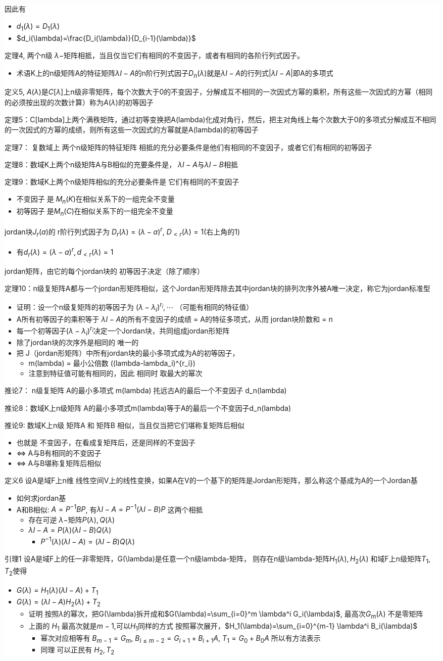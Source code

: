 因此有
- $d_1(\lambda)=D_1(\lambda)$
- $d_i(\lambda)=\frac{D_i(\lambda)}{D_{i-1}(\lambda)}$

定理4, 两个n级 $\lambda-$矩阵相抵，当且仅当它们有相同的不变因子，或者有相同的各阶行列式因子。
- 术语K上的n级矩阵A的特征矩阵$\lambda I-A$的n阶行列式因子$D_n(\lambda)$就是$\lambda I-A$的行列式$|\lambda I - A|$即A的多项式

定义5, $A(\lambda)$是$C[\lambda]$上n级非零矩阵，每个次数大于0的不变因子，分解成互不相同的一次因式方幂的乘积，所有这些一次因式的方幂（相同的必须按出现的次数计算）称为$A(\lambda)$的初等因子

定理5：C[lambda]上两个满秩矩阵，通过初等变换把A(lambda)化成对角行，然后，把主对角线上每个次数大于0的多项式分解成互不相同的一次因式的方幂的成绩，则所有这些一次因式的方幂就是A(lambda)的初等因子

定理7： 复数域上 两个n级矩阵的特征矩阵 相抵的充分必要条件是他们有相同的不变因子，或者它们有相同的初等因子

定理8：数域K上两个n级矩阵A与B相似的充要条件是， $\lambda I-A$与$\lambda I-B$相抵

定理9：数域K上两个n级矩阵相似的充分必要条件是 它们有相同的不变因子
- 不变因子 是 $M_n(K)$在相似关系下的一组完全不变量
- 初等因子 是$M_n(C)$在相似关系下的一组完全不变量

jordan块$J_r(a)$的 r阶行列式因子为 $D_r(\lambda)=(\lambda - a)^r$, $D_{<r}(\lambda)=1$(右上角的1)
- 有$d_r(\lambda)=(\lambda-a)^r, d_{<r}(\lambda)=1$

jordan矩阵，由它的每个jordan块的 初等因子决定（除了顺序）

定理10：n级复矩阵A都与一个jordan形矩阵相似，这个Jordan形矩阵除去其中jordan块的排列次序外被A唯一决定，称它为jordan标准型
- 证明：设一个n级复矩阵的初等因子为 $(\lambda-\lambda_i)^{r_i},\cdots$ （可能有相同的特征值）
- A所有初等因子的乘积等于 $\lambda I-A$的所有不变因子的成绩 = A的特征多项式，从而 jordan块阶数和 = n
- 每一个初等因子$(\lambda-\lambda_i)^{r_i}$决定一个Jordan块，共同组成jordan形矩阵
- 除了jordan块的次序外是相同的 唯一的
- 把 J（jordan形矩阵）中所有jordan块的最小多项式成为A的初等因子，
	- m(lambda) = 最小公倍数 ((lambda-lambda_i)^{r_i})
	- 注意到特征值可能有相同的，因此 相同时 取最大的幂次

推论7： n级复矩阵   A的最小多项式 m(lambda) 扥远古A的最后一个不变因子 d_n(lambda)

推论8：数域K上n级矩阵   A的最小多项式m(lambda)等于A的最后一个不变因子d_n(lambda)

推论9: 数域K上n级 矩阵A 和 矩阵B 相似，当且仅当把它们堪称复矩阵后相似
- 也就是 不变因子，在看成复矩阵后，还是同样的不变因子
- <=> A与B有相同的不变因子
- <=> A与B堪称复矩阵后相似

定义6 设A是域F上n维 线性空间V上的线性变换，如果A在V的一个基下的矩阵是Jordan形矩阵，那么称这个基成为A的一个Jordan基
- 如何求jordan基
- A和B相似: $A=P^{-1}BP$, 有$\lambda I-A=P^{-1}(\lambda I - B)P$ 这两个相抵
	- 存在可逆 $\lambda-$矩阵$P(\lambda),Q(\lambda)$
	- $\lambda I - A= P(\lambda)(\lambda I - B)Q(\lambda)$
		- $P^{-1}(\lambda)(\lambda I - A)=(\lambda I - B)Q(\lambda)$

引理1 设A是域F上的任一非零矩阵，G(\lambda)是任意一个n级lambda-矩阵， 则存在n级\lambda-矩阵$H_1(\lambda),H_2(\lambda)$ 和域F上n级矩阵$T_1,T_2$使得
- $G(\lambda)=H_1(\lambda)(\lambda I - A) + T_1$
- $G(\lambda)=(\lambda I - A)H_2(\lambda) + T_2$
	- 证明 按照$\lambda$的幂次，把G(\lambda)拆开成和$G(\lambda)=\sum_{i=0}^m \lambda^i G_i(\lambda)$, 最高次$G_m(\lambda)$ 不是零矩阵
	- 上面的  $H_1$ 最高次就是$m-1$,可以$H_1$同样的方式 按照幂次展开，$H_1(\lambda)=\sum_{i=0}^{m-1} \lambda^i B_i(\lambda)$
		- 幂次对应相等有 $B_{m-1}=G_m$, $B_{i\le m-2}=G_{i+1}+B_{i+1}A$, $T_1=G_0+B_0A$ 所以有方法表示
		- 同理 可以正民有 $H_2,T_2$
